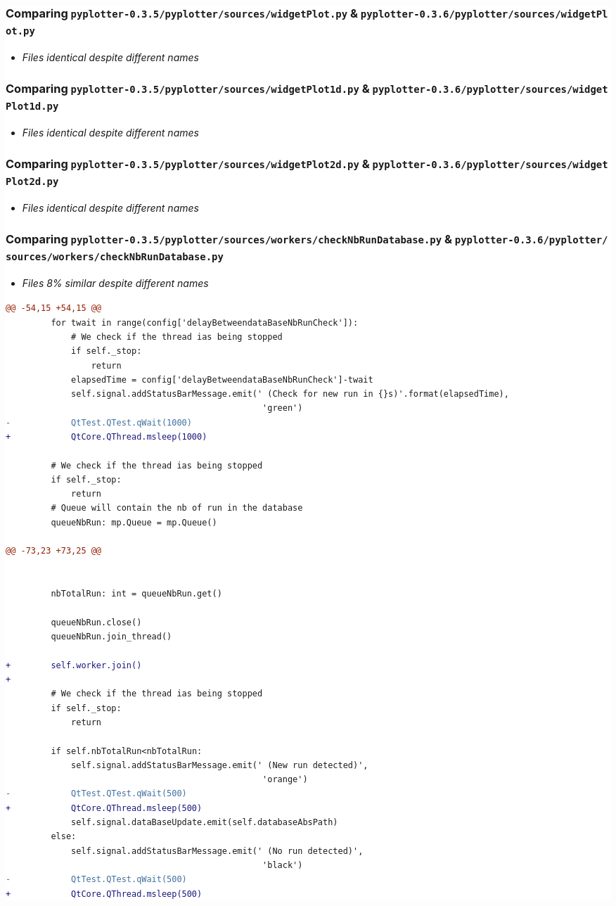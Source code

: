 ### Comparing `pyplotter-0.3.5/pyplotter/sources/widgetPlot.py` & `pyplotter-0.3.6/pyplotter/sources/widgetPlot.py`

 * *Files identical despite different names*

### Comparing `pyplotter-0.3.5/pyplotter/sources/widgetPlot1d.py` & `pyplotter-0.3.6/pyplotter/sources/widgetPlot1d.py`

 * *Files identical despite different names*

### Comparing `pyplotter-0.3.5/pyplotter/sources/widgetPlot2d.py` & `pyplotter-0.3.6/pyplotter/sources/widgetPlot2d.py`

 * *Files identical despite different names*

### Comparing `pyplotter-0.3.5/pyplotter/sources/workers/checkNbRunDatabase.py` & `pyplotter-0.3.6/pyplotter/sources/workers/checkNbRunDatabase.py`

 * *Files 8% similar despite different names*

```diff
@@ -54,15 +54,15 @@
         for twait in range(config['delayBetweendataBaseNbRunCheck']):
             # We check if the thread ias being stopped
             if self._stop:
                 return
             elapsedTime = config['delayBetweendataBaseNbRunCheck']-twait
             self.signal.addStatusBarMessage.emit(' (Check for new run in {}s)'.format(elapsedTime),
                                                   'green')
-            QtTest.QTest.qWait(1000)
+            QtCore.QThread.msleep(1000)
 
         # We check if the thread ias being stopped
         if self._stop:
             return
         # Queue will contain the nb of run in the database
         queueNbRun: mp.Queue = mp.Queue()
 
@@ -73,23 +73,25 @@
 
 
         nbTotalRun: int = queueNbRun.get()
 
         queueNbRun.close()
         queueNbRun.join_thread()
 
+        self.worker.join()
+
         # We check if the thread ias being stopped
         if self._stop:
             return
 
         if self.nbTotalRun<nbTotalRun:
             self.signal.addStatusBarMessage.emit(' (New run detected)',
                                                   'orange')
-            QtTest.QTest.qWait(500)
+            QtCore.QThread.msleep(500)
             self.signal.dataBaseUpdate.emit(self.databaseAbsPath)
         else:
             self.signal.addStatusBarMessage.emit(' (No run detected)',
                                                   'black')
-            QtTest.QTest.qWait(500)
+            QtCore.QThread.msleep(500)
```